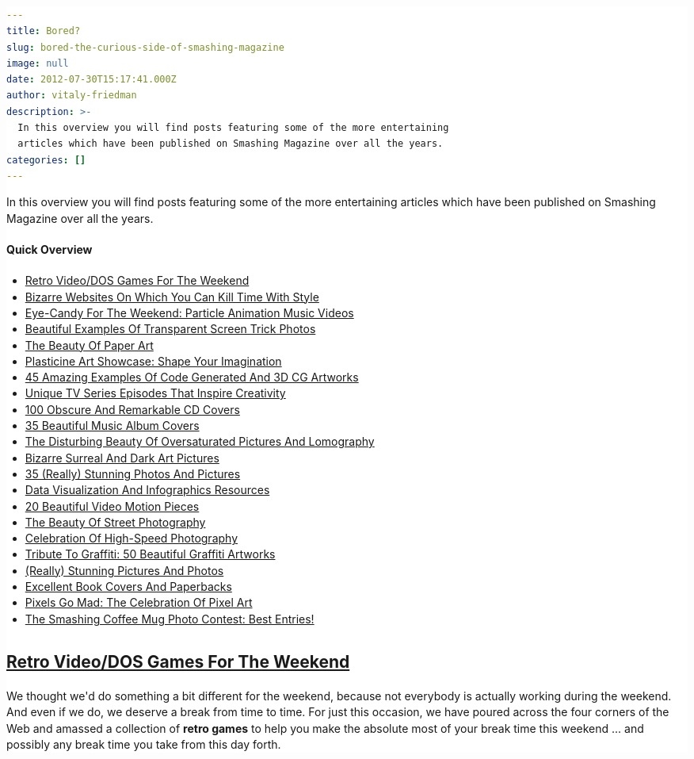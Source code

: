 ```yaml
---
title: Bored?
slug: bored-the-curious-side-of-smashing-magazine
image: null
date: 2012-07-30T15:17:41.000Z
author: vitaly-friedman
description: >-
  In this overview you will find posts featuring some of the more entertaining
  articles which have been published on Smashing Magazine over all the years.
categories: []
---
```


In this overview you will find posts featuring some of the more entertaining articles which have been published on Smashing Magazine over all the years.



#### Quick Overview

*   [Retro Video/DOS Games For The Weekend](#n1)
*   [Bizarre Websites On Which You Can Kill Time With Style](#n2)
*   [Eye-Candy For The Weekend: Particle Animation Music Videos](#n3)
*   [Beautiful Examples Of Transparent Screen Trick Photos](#n4)
*   [The Beauty Of Paper Art](#n5)
*   [Plasticine Art Showcase: Shape Your Imagination](#n6)
*   [45 Amazing Examples Of Code Generated And 3D CG Artworks](#n7)
*   [Unique TV Series Episodes That Inspire Creativity](#n8)
*   [100 Obscure And Remarkable CD Covers](#n9)
*   [35 Beautiful Music Album Covers](#n10)
*   [The Disturbing Beauty Of Oversaturated Pictures And Lomography](#n11)
*   [Bizarre Surreal And Dark Art Pictures](#n12)
*   [35 (Really) Stunning Photos And Pictures](#n13)
*   [Data Visualization And Infographics Resources](#n14)
*   [20 Beautiful Video Motion Pieces](#n15)
*   [The Beauty Of Street Photography](#n16)
*   [Celebration Of High-Speed Photography](#n17)
*   [Tribute To Graffiti: 50 Beautiful Graffiti Artworks](#n18)
*   [(Really) Stunning Pictures And Photos](#n19)
*   [Excellent Book Covers And Paperbacks](#n20)
*   [Pixels Go Mad: The Celebration Of Pixel Art](#n21)
*   [The Smashing Coffee Mug Photo Contest: Best Entries!](#n22)



## [Retro Video/DOS Games For The Weekend](https://www.smashingmagazine.com/2010/10/08/its-retro-video-dos-game-day-take-a-stroll-down-memory-lane/ "Permanent Link to Retro Video/DOS Games For The Weekend")




We thought we'd do something a bit different for the weekend, because not everybody is actually working during the weekend. And even if we do, we deserve a break from time to time. For just this occasion, we have poured across the four corners of the Web and amassed a collection of **retro games** to help you make the absolute most of your break time this weekend ... and possibly any break time you take from this day forth.
